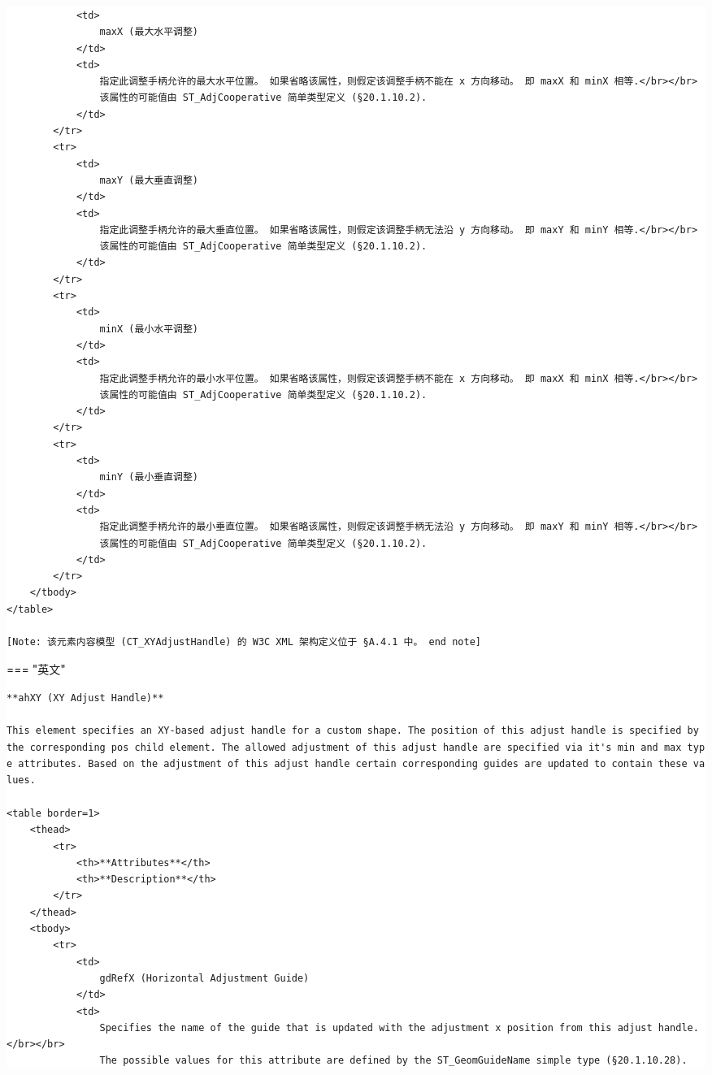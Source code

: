                 <td>
                    maxX (最大水平调整)
                </td>
                <td>
                    指定此调整手柄允许的最大水平位置。 如果省略该属性，则假定该调整手柄不能在 x 方向移动。 即 maxX 和 minX 相等.</br></br>
                    该属性的可能值由 ST_AdjCooperative 简单类型定义 (§20.1.10.2).
                </td>
            </tr>
            <tr>
                <td>
                    maxY (最大垂直调整)
                </td>
                <td>
                    指定此调整手柄允许的最大垂直位置。 如果省略该属性，则假定该调整手柄无法沿 y 方向移动。 即 maxY 和 minY 相等.</br></br>
                    该属性的可能值由 ST_AdjCooperative 简单类型定义 (§20.1.10.2).
                </td>
            </tr>
            <tr>
                <td>
                    minX (最小水平调整)
                </td>
                <td>
                    指定此调整手柄允许的最小水平位置。 如果省略该属性，则假定该调整手柄不能在 x 方向移动。 即 maxX 和 minX 相等.</br></br>
                    该属性的可能值由 ST_AdjCooperative 简单类型定义 (§20.1.10.2).
                </td>
            </tr>
            <tr>
                <td>
                    minY (最小垂直调整)
                </td>
                <td>
                    指定此调整手柄允许的最小垂直位置。 如果省略该属性，则假定该调整手柄无法沿 y 方向移动。 即 maxY 和 minY 相等.</br></br>
                    该属性的可能值由 ST_AdjCooperative 简单类型定义 (§20.1.10.2).
                </td>
            </tr>
        </tbody>
    </table>

    [Note: 该元素内容模型 (CT_XYAdjustHandle) 的 W3C XML 架构定义位于 §A.4.1 中。 end note]

=== "英文"

    **ahXY (XY Adjust Handle)**

    This element specifies an XY-based adjust handle for a custom shape. The position of this adjust handle is specified by the corresponding pos child element. The allowed adjustment of this adjust handle are specified via it's min and max type attributes. Based on the adjustment of this adjust handle certain corresponding guides are updated to contain these values.

    <table border=1>
        <thead>
            <tr>
                <th>**Attributes**</th>
                <th>**Description**</th>
            </tr>
        </thead>
        <tbody>
            <tr>
                <td>
                    gdRefX (Horizontal Adjustment Guide)
                </td>
                <td>
                    Specifies the name of the guide that is updated with the adjustment x position from this adjust handle.</br></br>
                    The possible values for this attribute are defined by the ST_GeomGuideName simple type (§20.1.10.28).